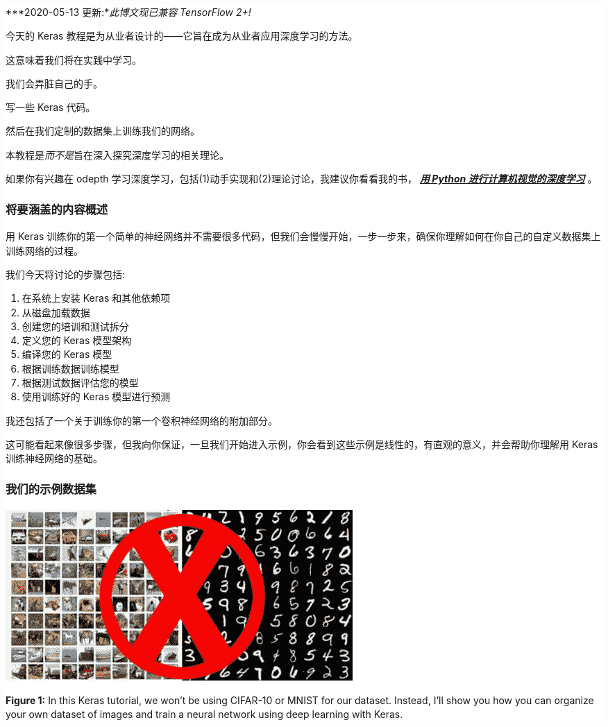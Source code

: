 ***2020-05-13 更新:**此博文现已兼容 TensorFlow 2+!*

今天的 Keras 教程是为从业者设计的——它旨在成为从业者应用深度学习的方法。

这意味着我们将在实践中学习。

我们会弄脏自己的手。

写一些 Keras 代码。

然后在我们定制的数据集上训练我们的网络。

本教程是*而不是*旨在深入探究深度学习的相关理论。

如果你有兴趣在 odepth 学习深度学习，包括(1)动手实现和(2)理论讨论，我建议你看看我的书， [***用 Python 进行计算机视觉的深度学习***](https://pyimagesearch.com/deep-learning-computer-vision-python-book/) 。

### 将要涵盖的内容概述

用 Keras 训练你的第一个简单的神经网络并不需要很多代码，但我们会慢慢开始，一步一步来，确保你理解如何在你自己的自定义数据集上训练网络的过程。

我们今天将讨论的步骤包括:

1.  在系统上安装 Keras 和其他依赖项
2.  从磁盘加载数据
3.  创建您的培训和测试拆分
4.  定义您的 Keras 模型架构
5.  编译您的 Keras 模型
6.  根据训练数据训练模型
7.  根据测试数据评估您的模型
8.  使用训练好的 Keras 模型进行预测

我还包括了一个关于训练你的第一个卷积神经网络的附加部分。

这可能看起来像很多步骤，但我向你保证，一旦我们开始进入示例，你会看到这些示例是线性的，有直观的意义，并会帮助你理解用 Keras 训练神经网络的基础。

### 我们的示例数据集

[![](img/67aee9a4deb6f651068a8ab374ad66a8.png)](https://pyimagesearch.com/wp-content/uploads/2018/09/keras_tutorial_mnist_cifar10.jpg)

**Figure 1:** In this Keras tutorial, we won’t be using CIFAR-10 or MNIST for our dataset. Instead, I’ll show you how you can organize your own dataset of images and train a neural network using deep learning with Keras.
